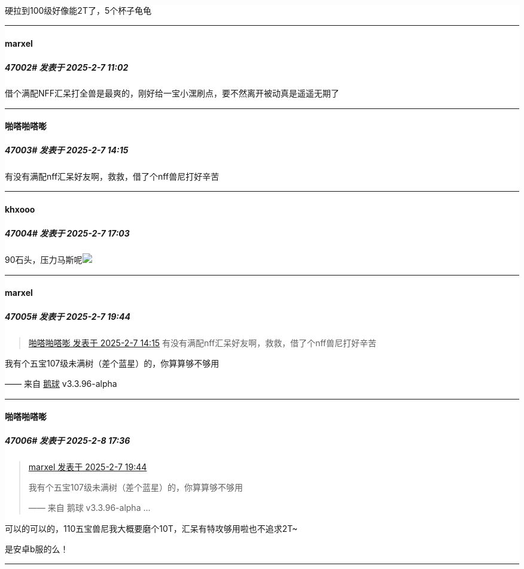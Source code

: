硬拉到100级好像能2T了，5个杯子龟龟


*****

####  marxel  
##### 47002#       发表于 2025-2-7 11:02

借个满配NFF汇呆打全兽是最爽的，刚好给一宝小潶刷点，要不然离开被动真是遥遥无期了


*****

####  啪嗒啪嗒嘭  
##### 47003#       发表于 2025-2-7 14:15

有没有满配nff汇呆好友啊，救救，借了个nff兽尼打好辛苦


*****

####  khxooo  
##### 47004#       发表于 2025-2-7 17:03

90石头，压力马斯呢<img src="https://static.saraba1st.com/image/smiley/face2017/037.png" referrerpolicy="no-referrer">


*****

####  marxel  
##### 47005#       发表于 2025-2-7 19:44

<blockquote><a href="httphttps://bbs.saraba1st.com/2b/forum.php?mod=redirect&amp;goto=findpost&amp;pid=67367941&amp;ptid=1712412" target="_blank">啪嗒啪嗒嘭 发表于 2025-2-7 14:15</a>
有没有满配nff汇呆好友啊，救救，借了个nff兽尼打好辛苦</blockquote>
我有个五宝107级未满树（差个蓝星）的，你算算够不够用

—— 来自 [鹅球](https://www.pgyer.com/xfPejhuq) v3.3.96-alpha


*****

####  啪嗒啪嗒嘭  
##### 47006#       发表于 2025-2-8 17:36

<blockquote><a href="httphttps://bbs.saraba1st.com/2b/forum.php?mod=redirect&amp;goto=findpost&amp;pid=67370265&amp;ptid=1712412" target="_blank">marxel 发表于 2025-2-7 19:44</a>

我有个五宝107级未满树（差个蓝星）的，你算算够不够用

—— 来自 鹅球 v3.3.96-alpha ...</blockquote>
可以的可以的，110五宝兽尼我大概要磨个10T，汇呆有特攻够用啦也不追求2T~ 

是安卓b服的么！


*****
